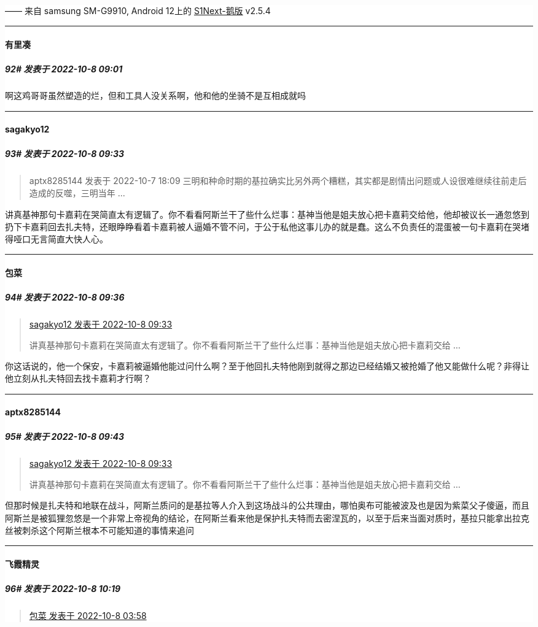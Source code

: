 —— 来自 samsung SM-G9910, Android 12上的 [S1Next-鹅版](https://github.com/ykrank/S1-Next/releases) v2.5.4



*****

####  有里凑  
##### 92#       发表于 2022-10-8 09:01

啊这鸡哥哥虽然塑造的烂，但和工具人没关系啊，他和他的坐骑不是互相成就吗



*****

####  sagakyo12  
##### 93#       发表于 2022-10-8 09:33

<blockquote>aptx8285144 发表于 2022-10-7 18:09
三明和种命时期的基拉确实比另外两个糟糕，其实都是剧情出问题或人设很难继续往前走后造成的反噬，三明当年 ...</blockquote>
讲真基神那句卡嘉莉在哭简直太有逻辑了。你不看看阿斯兰干了些什么烂事：基神当他是姐夫放心把卡嘉莉交给他，他却被议长一通忽悠到扔下卡嘉莉回去扎夫特，还眼睁睁看着卡嘉莉被人逼婚不管不问，于公于私他这事儿办的就是蠢。这么不负责任的混蛋被一句卡嘉莉在哭堵得哑口无言简直大快人心。

*****

####  包菜  
##### 94#       发表于 2022-10-8 09:36

<blockquote><a href="httphttps://bbs.saraba1st.com/2b/forum.php?mod=redirect&amp;goto=findpost&amp;pid=57805137&amp;ptid=2098447" target="_blank">sagakyo12 发表于 2022-10-8 09:33</a>

讲真基神那句卡嘉莉在哭简直太有逻辑了。你不看看阿斯兰干了些什么烂事：基神当他是姐夫放心把卡嘉莉交给 ...</blockquote>
你这话说的，他一个保安，卡嘉莉被逼婚他能过问什么啊？至于他回扎夫特他刚到就得之那边已经结婚又被抢婚了他又能做什么呢？非得让他立刻从扎夫特回去找卡嘉莉才行啊？



*****

####  aptx8285144  
##### 95#       发表于 2022-10-8 09:43

<blockquote><a href="httphttps://bbs.saraba1st.com/2b/forum.php?mod=redirect&amp;goto=findpost&amp;pid=57805137&amp;ptid=2098447" target="_blank">sagakyo12 发表于 2022-10-8 09:33</a>

讲真基神那句卡嘉莉在哭简直太有逻辑了。你不看看阿斯兰干了些什么烂事：基神当他是姐夫放心把卡嘉莉交给 ...</blockquote>
但那时候是扎夫特和地联在战斗，阿斯兰质问的是基拉等人介入到这场战斗的公共理由，哪怕奥布可能被波及也是因为紫菜父子傻逼，而且阿斯兰是被狐狸忽悠是一个非常上帝视角的结论，在阿斯兰看来他是保护扎夫特而去密涅瓦的，以至于后来当面对质时，基拉只能拿出拉克丝被刺杀这个阿斯兰根本不可能知道的事情来追问



*****

####  飞霞精灵  
##### 96#       发表于 2022-10-8 10:19

<blockquote><a href="httphttps://bbs.saraba1st.com/2b/forum.php?mod=redirect&amp;goto=findpost&amp;pid=57803926&amp;ptid=2098447" target="_blank">包菜 发表于 2022-10-8 03:58</a>
